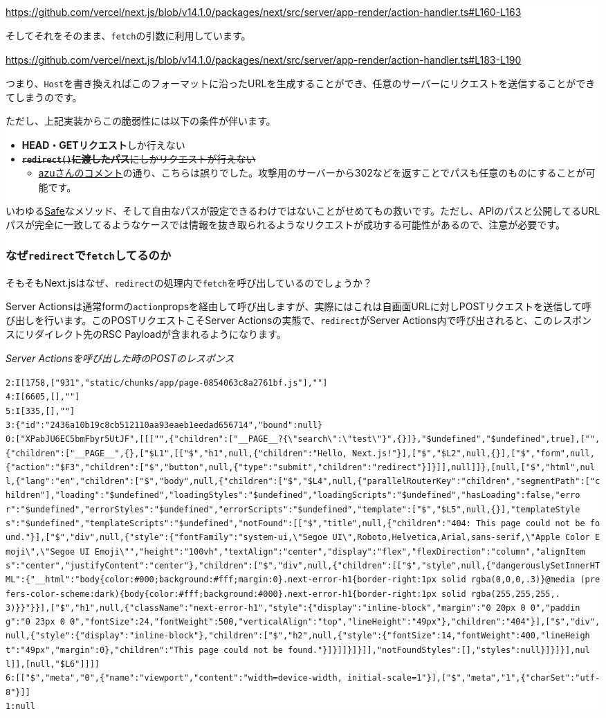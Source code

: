 https://github.com/vercel/next.js/blob/v14.1.0/packages/next/src/server/app-render/action-handler.ts#L160-L163

そしてそれをそのまま、`fetch`の引数に利用しています。

https://github.com/vercel/next.js/blob/v14.1.0/packages/next/src/server/app-render/action-handler.ts#L183-L190

つまり、`Host`を書き換えればこのフォーマットに沿ったURLを生成することができ、任意のサーバーにリクエストを送信することができてしまうのです。

ただし、上記実装からこの脆弱性には以下の条件が伴います。

- **HEAD・GETリクエスト**しか行えない
- ~~**`redirect()`に渡したパス**にしかリクエストが行えない~~
  - [azuさんのコメント](https://zenn.dev/link/comments/288e7d97c7c474)の通り、こちらは誤りでした。攻撃用のサーバーから302などを返すことでパスも任意のものにすることが可能です。

いわゆる[Safe](https://developer.mozilla.org/ja/docs/Glossary/Safe/HTTP)なメソッド、そして自由なパスが設定できるわけではないことがせめてもの救いです。ただし、APIのパスと公開してるURLパスが完全に一致してるようなケースでは情報を抜き取られるようなリクエストが成功する可能性があるので、注意が必要です。

### なぜ`redirect`で`fetch`してるのか

そもそもNext.jsはなぜ、`redirect`の処理内で`fetch`を呼び出しているのでしょうか？

Server Actionsは通常formの`action`propsを経由して呼び出しますが、実際にはこれは自画面URLに対しPOSTリクエストを送信して呼び出しを行います。このPOSTリクエストこそServer Actionsの実態で、`redirect`がServer Actions内で呼び出されると、このレスポンスにリダイレクト先のRSC Payloadが含まれるようになります。

_Server Actionsを呼び出した時のPOSTのレスポンス_

```text
2:I[1758,["931","static/chunks/app/page-0854063c8a2761bf.js"],""]
4:I[6605,[],""]
5:I[335,[],""]
3:{"id":"2436a10b19c8cb512110aa93eaeb1eedad656714","bound":null}
0:["XPabJU6EC5bmFbyr5UtJF",[[["",{"children":["__PAGE__?{\"search\":\"test\"}",{}]},"$undefined","$undefined",true],["",{"children":["__PAGE__",{},["$L1",[["$","h1",null,{"children":"Hello, Next.js!"}],["$","$L2",null,{}],["$","form",null,{"action":"$F3","children":["$","button",null,{"type":"submit","children":"redirect"}]}]],null]]},[null,["$","html",null,{"lang":"en","children":["$","body",null,{"children":["$","$L4",null,{"parallelRouterKey":"children","segmentPath":["children"],"loading":"$undefined","loadingStyles":"$undefined","loadingScripts":"$undefined","hasLoading":false,"error":"$undefined","errorStyles":"$undefined","errorScripts":"$undefined","template":["$","$L5",null,{}],"templateStyles":"$undefined","templateScripts":"$undefined","notFound":[["$","title",null,{"children":"404: This page could not be found."}],["$","div",null,{"style":{"fontFamily":"system-ui,\"Segoe UI\",Roboto,Helvetica,Arial,sans-serif,\"Apple Color Emoji\",\"Segoe UI Emoji\"","height":"100vh","textAlign":"center","display":"flex","flexDirection":"column","alignItems":"center","justifyContent":"center"},"children":["$","div",null,{"children":[["$","style",null,{"dangerouslySetInnerHTML":{"__html":"body{color:#000;background:#fff;margin:0}.next-error-h1{border-right:1px solid rgba(0,0,0,.3)}@media (prefers-color-scheme:dark){body{color:#fff;background:#000}.next-error-h1{border-right:1px solid rgba(255,255,255,.3)}}"}}],["$","h1",null,{"className":"next-error-h1","style":{"display":"inline-block","margin":"0 20px 0 0","padding":"0 23px 0 0","fontSize":24,"fontWeight":500,"verticalAlign":"top","lineHeight":"49px"},"children":"404"}],["$","div",null,{"style":{"display":"inline-block"},"children":["$","h2",null,{"style":{"fontSize":14,"fontWeight":400,"lineHeight":"49px","margin":0},"children":"This page could not be found."}]}]]}]}]],"notFoundStyles":[],"styles":null}]}]}],null]],[null,"$L6"]]]]
6:[["$","meta","0",{"name":"viewport","content":"width=device-width, initial-scale=1"}],["$","meta","1",{"charSet":"utf-8"}]]
1:null
```
